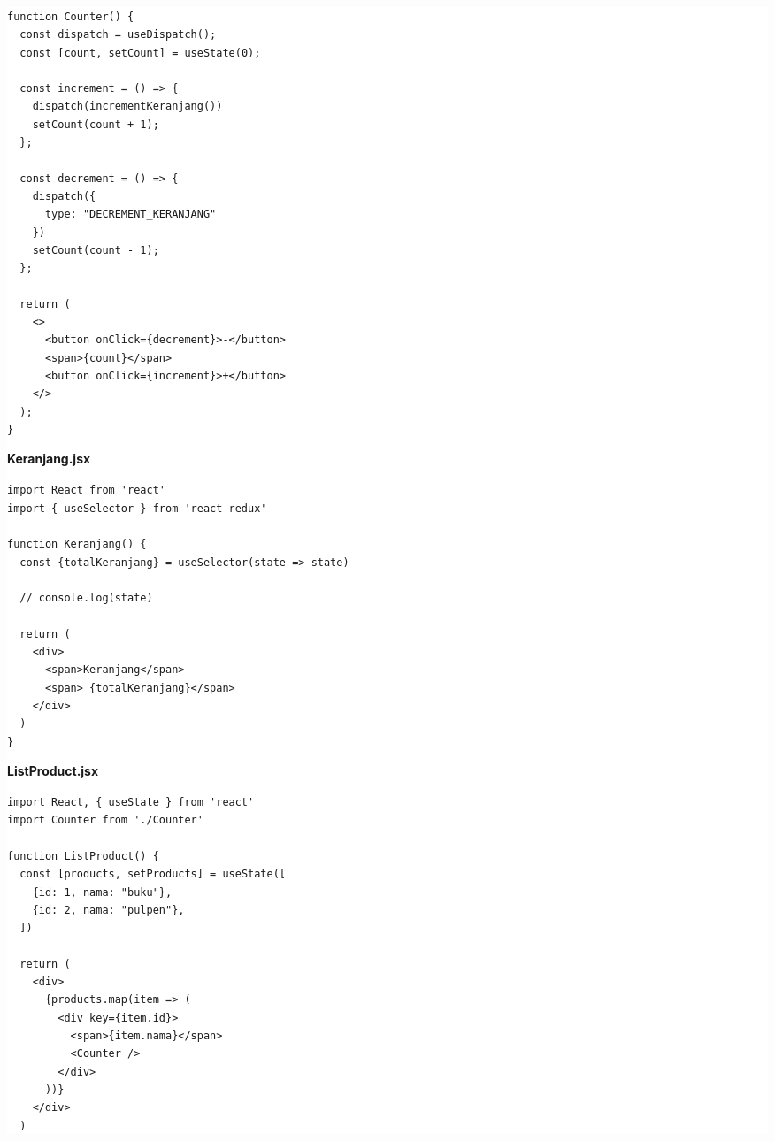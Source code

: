 ```
function Counter() {
  const dispatch = useDispatch();
  const [count, setCount] = useState(0);

  const increment = () => {
    dispatch(incrementKeranjang())
    setCount(count + 1);
  };

  const decrement = () => {
    dispatch({
      type: "DECREMENT_KERANJANG"
    })
    setCount(count - 1);
  };

  return (
    <>
      <button onClick={decrement}>-</button>
      <span>{count}</span>
      <button onClick={increment}>+</button>
    </>
  );
}
```
**Keranjang.jsx**
```
import React from 'react'
import { useSelector } from 'react-redux'

function Keranjang() {
  const {totalKeranjang} = useSelector(state => state)

  // console.log(state)

  return (
    <div>
      <span>Keranjang</span>
      <span> {totalKeranjang}</span>
    </div>
  )
}
```
**ListProduct.jsx**
```
import React, { useState } from 'react'
import Counter from './Counter'

function ListProduct() {
  const [products, setProducts] = useState([
    {id: 1, nama: "buku"},
    {id: 2, nama: "pulpen"},
  ])

  return (
    <div>
      {products.map(item => (
        <div key={item.id}>
          <span>{item.nama}</span>
          <Counter />
        </div>
      ))}
    </div>
  )
```
